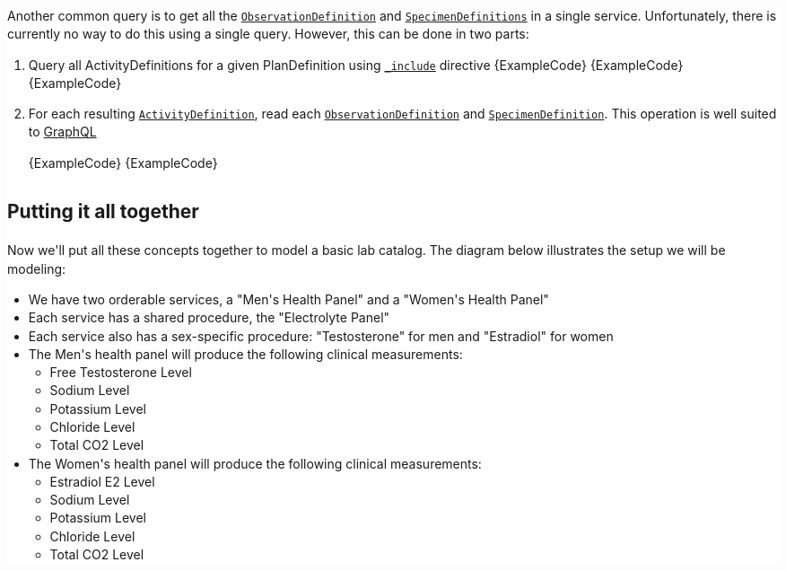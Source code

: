 Another common query is to get all the [`ObservationDefinition`](/docs/api/fhir/resources/observationdefinition) and [`SpecimenDefinitions`](/docs/api/fhir/resources/specimendefinition) in a single service. Unfortunately, there is currently no way to do this using a single query. However, this can be done in two parts:

1. Query all ActivityDefinitions for a given PlanDefinition using [`_include`](/docs/search/includes#_include-and-_revinclude) directive
   <Tabs groupId="language">
   <TabItem value="ts" label="Typescript">
   <MedplumCodeBlock language="ts" selectBlocks="searchActivitiesTS">
   {ExampleCode}
   </MedplumCodeBlock>
   </TabItem>
   <TabItem value="cli" label="CLI">
   <MedplumCodeBlock language="bash" selectBlocks="searchActivitiesCLI">
   {ExampleCode}
   </MedplumCodeBlock>
   </TabItem>
   <TabItem value="curl" label="cURL">
   <MedplumCodeBlock language="bash" selectBlocks="searchActivitiesCurl">
   {ExampleCode}
   </MedplumCodeBlock>
   </TabItem>
   </Tabs>

2. For each resulting [`ActivityDefinition`](/docs/api/fhir/resources/activitydefinition), read each [`ObservationDefinition`](/docs/api/fhir/resources/observationdefinition) and [`SpecimenDefinition`](/docs/api/fhir/resources/specimendefinition). This operation is well suited to [GraphQL](https://www.medplum.com/docs/graphql/basic-queries)

   <Tabs groupId="language">
     <TabItem value="graphql" label="GraphQL">
       <MedplumCodeBlock language="graphql" selectBlocks="getODsandSDs">
         {ExampleCode}
       </MedplumCodeBlock>
     </TabItem>
     <TabItem value="ts" label="TypeScript">
       <MedplumCodeBlock language="ts" selectBlocks="getODsandSDsTS">
         {ExampleCode}
       </MedplumCodeBlock>
     </TabItem>
   </Tabs>

## Putting it all together

Now we'll put all these concepts together to model a basic lab catalog. The diagram below illustrates the setup we will be modeling:

- We have two orderable services, a "Men's Health Panel" and a "Women's Health Panel"
- Each service has a shared procedure, the "Electrolyte Panel"
- Each service also has a sex-specific procedure: "Testosterone" for men and "Estradiol" for women
- The Men's health panel will produce the following clinical measurements:
  - Free Testosterone Level
  - Sodium Level
  - Potassium Level
  - Chloride Level
  - Total CO2 Level
- The Women's health panel will produce the following clinical measurements:
  - Estradiol E2 Level
  - Sodium Level
  - Potassium Level
  - Chloride Level
  - Total CO2 Level
